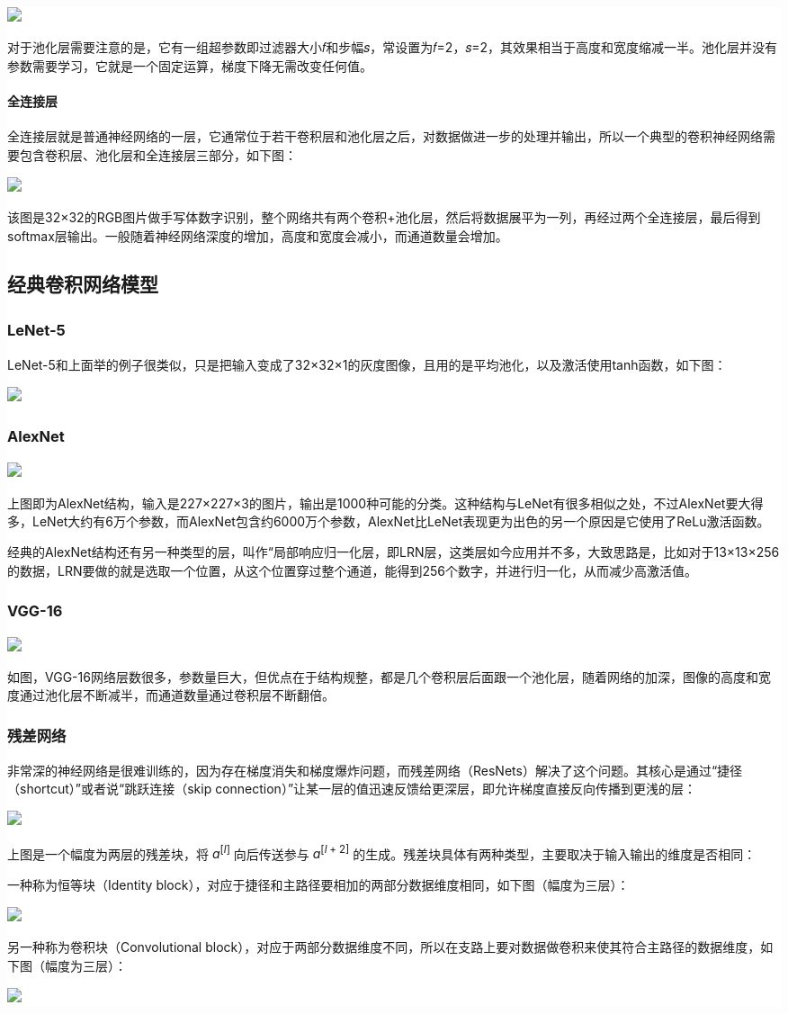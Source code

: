 ![](average_pooling.png)

对于池化层需要注意的是，它有一组超参数即过滤器大小𝑓和步幅𝑠，常设置为𝑓=2，𝑠=2，其效果相当于高度和宽度缩减一半。池化层并没有参数需要学习，它就是一个固定运算，梯度下降无需改变任何值。

#### 全连接层

全连接层就是普通神经网络的一层，它通常位于若干卷积层和池化层之后，对数据做进一步的处理并输出，所以一个典型的卷积神经网络需要包含卷积层、池化层和全连接层三部分，如下图：

![](conv_example_1.png)

该图是32×32的RGB图片做手写体数字识别，整个网络共有两个卷积+池化层，然后将数据展平为一列，再经过两个全连接层，最后得到softmax层输出。一般随着神经网络深度的增加，高度和宽度会减小，而通道数量会增加。

## 经典卷积网络模型

### LeNet-5

LeNet-5和上面举的例子很类似，只是把输入变成了32×32×1的灰度图像，且用的是平均池化，以及激活使用tanh函数，如下图：

![](lenet_5.png)

### AlexNet

![](alexnet.png)

上图即为AlexNet结构，输入是227×227×3的图片，输出是1000种可能的分类。这种结构与LeNet有很多相似之处，不过AlexNet要大得多，LeNet大约有6万个参数，而AlexNet包含约6000万个参数，AlexNet比LeNet表现更为出色的另一个原因是它使用了ReLu激活函数。

经典的AlexNet结构还有另一种类型的层，叫作“局部响应归一化层，即LRN层，这类层如今应用并不多，大致思路是，比如对于13×13×256的数据，LRN要做的就是选取一个位置，从这个位置穿过整个通道，能得到256个数字，并进行归一化，从而减少高激活值。

### VGG-16

![](vgg_16.png)

如图，VGG-16网络层数很多，参数量巨大，但优点在于结构规整，都是几个卷积层后面跟一个池化层，随着网络的加深，图像的高度和宽度通过池化层不断减半，而通道数量通过卷积层不断翻倍。

### 残差网络

非常深的神经网络是很难训练的，因为存在梯度消失和梯度爆炸问题，而残差网络（ResNets）解决了这个问题。其核心是通过“捷径（shortcut）”或者说“跳跃连接（skip connection）”让某一层的值迅速反馈给更深层，即允许梯度直接反向传播到更浅的层：

![](res_block.png)

上图是一个幅度为两层的残差块，将 $a^{[l]}$ 向后传送参与 $a^{[l+2]}$ 的生成。残差块具体有两种类型，主要取决于输入输出的维度是否相同：

一种称为恒等块（Identity block），对应于捷径和主路径要相加的两部分数据维度相同，如下图（幅度为三层）：

![](id_block.png)

另一种称为卷积块（Convolutional block），对应于两部分数据维度不同，所以在支路上要对数据做卷积来使其符合主路径的数据维度，如下图（幅度为三层）：

![](conv_biock.png)
